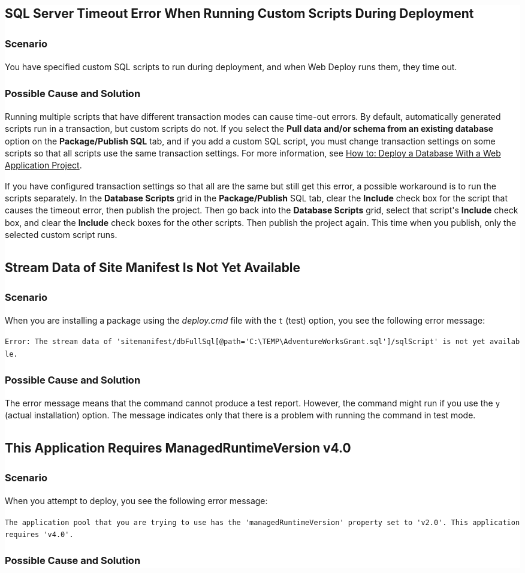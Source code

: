 ## SQL Server Timeout Error When Running Custom Scripts During Deployment

### Scenario

You have specified custom SQL scripts to run during deployment, and when Web Deploy runs them, they time out.

### Possible Cause and Solution

Running multiple scripts that have different transaction modes can cause time-out errors. By default, automatically generated scripts run in a transaction, but custom scripts do not. If you select the **Pull data and/or schema from an existing database** option on the **Package/Publish SQL** tab, and if you add a custom SQL script, you must change transaction settings on some scripts so that all scripts use the same transaction settings. For more information, see [How to: Deploy a Database With a Web Application Project](https://msdn.microsoft.com/en-us/library/dd465343.aspx).

If you have configured transaction settings so that all are the same but still get this error, a possible workaround is to run the scripts separately. In the **Database Scripts** grid in the **Package/Publish** SQL tab, clear the **Include** check box for the script that causes the timeout error, then publish the project. Then go back into the **Database Scripts** grid, select that script's **Include** check box, and clear the **Include** check boxes for the other scripts. Then publish the project again. This time when you publish, only the selected custom script runs.

## Stream Data of Site Manifest Is Not Yet Available

### Scenario

When you are installing a package using the *deploy.cmd* file with the `t` (test) option, you see the following error message:

`Error: The stream data of 'sitemanifest/dbFullSql[@path='C:\TEMP\AdventureWorksGrant.sql']/sqlScript' is not yet available.`

### Possible Cause and Solution

The error message means that the command cannot produce a test report. However, the command might run if you use the `y` (actual installation) option. The message indicates only that there is a problem with running the command in test mode.

## This Application Requires ManagedRuntimeVersion v4.0

### Scenario

When you attempt to deploy, you see the following error message:

`The application pool that you are trying to use has the 'managedRuntimeVersion' property set to 'v2.0'. This application requires 'v4.0'.`

### Possible Cause and Solution
